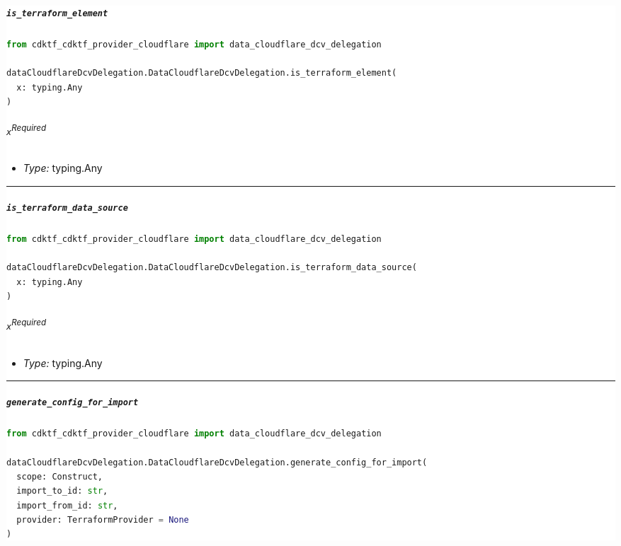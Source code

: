 ##### `is_terraform_element` <a name="is_terraform_element" id="@cdktf/provider-cloudflare.dataCloudflareDcvDelegation.DataCloudflareDcvDelegation.isTerraformElement"></a>

```python
from cdktf_cdktf_provider_cloudflare import data_cloudflare_dcv_delegation

dataCloudflareDcvDelegation.DataCloudflareDcvDelegation.is_terraform_element(
  x: typing.Any
)
```

###### `x`<sup>Required</sup> <a name="x" id="@cdktf/provider-cloudflare.dataCloudflareDcvDelegation.DataCloudflareDcvDelegation.isTerraformElement.parameter.x"></a>

- *Type:* typing.Any

---

##### `is_terraform_data_source` <a name="is_terraform_data_source" id="@cdktf/provider-cloudflare.dataCloudflareDcvDelegation.DataCloudflareDcvDelegation.isTerraformDataSource"></a>

```python
from cdktf_cdktf_provider_cloudflare import data_cloudflare_dcv_delegation

dataCloudflareDcvDelegation.DataCloudflareDcvDelegation.is_terraform_data_source(
  x: typing.Any
)
```

###### `x`<sup>Required</sup> <a name="x" id="@cdktf/provider-cloudflare.dataCloudflareDcvDelegation.DataCloudflareDcvDelegation.isTerraformDataSource.parameter.x"></a>

- *Type:* typing.Any

---

##### `generate_config_for_import` <a name="generate_config_for_import" id="@cdktf/provider-cloudflare.dataCloudflareDcvDelegation.DataCloudflareDcvDelegation.generateConfigForImport"></a>

```python
from cdktf_cdktf_provider_cloudflare import data_cloudflare_dcv_delegation

dataCloudflareDcvDelegation.DataCloudflareDcvDelegation.generate_config_for_import(
  scope: Construct,
  import_to_id: str,
  import_from_id: str,
  provider: TerraformProvider = None
)
```
